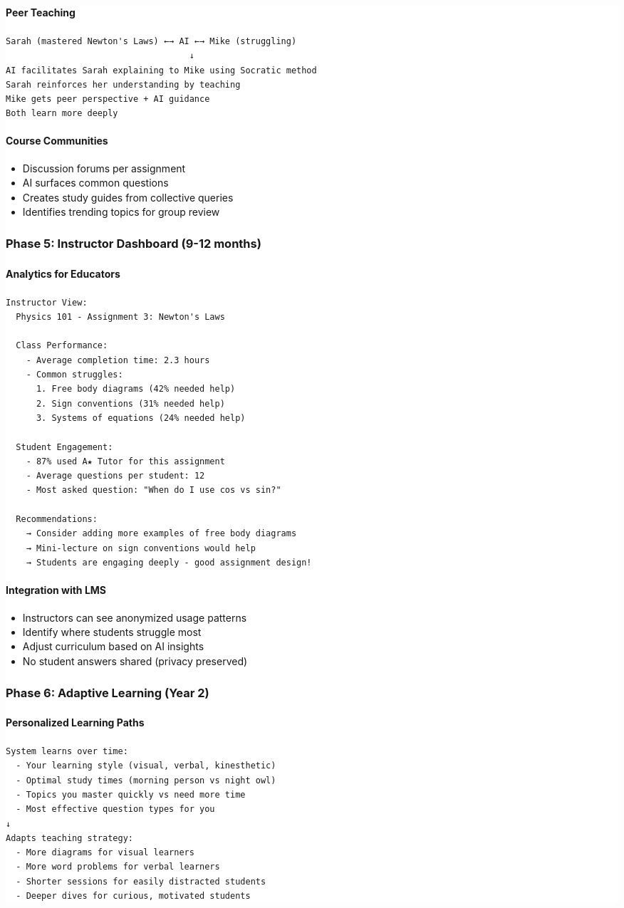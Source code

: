 #### Peer Teaching
```
Sarah (mastered Newton's Laws) ←→ AI ←→ Mike (struggling)
                                    ↓
AI facilitates Sarah explaining to Mike using Socratic method
Sarah reinforces her understanding by teaching
Mike gets peer perspective + AI guidance
Both learn more deeply
```

#### Course Communities
- Discussion forums per assignment
- AI surfaces common questions
- Creates study guides from collective queries
- Identifies trending topics for group review

### Phase 5: Instructor Dashboard (9-12 months)

#### Analytics for Educators
```
Instructor View:
  Physics 101 - Assignment 3: Newton's Laws
  
  Class Performance:
    - Average completion time: 2.3 hours
    - Common struggles:
      1. Free body diagrams (42% needed help)
      2. Sign conventions (31% needed help)
      3. Systems of equations (24% needed help)
    
  Student Engagement:
    - 87% used A★ Tutor for this assignment
    - Average questions per student: 12
    - Most asked question: "When do I use cos vs sin?"
    
  Recommendations:
    → Consider adding more examples of free body diagrams
    → Mini-lecture on sign conventions would help
    → Students are engaging deeply - good assignment design!
```

#### Integration with LMS
- Instructors can see anonymized usage patterns
- Identify where students struggle most
- Adjust curriculum based on AI insights
- No student answers shared (privacy preserved)

### Phase 6: Adaptive Learning (Year 2)

#### Personalized Learning Paths
```
System learns over time:
  - Your learning style (visual, verbal, kinesthetic)
  - Optimal study times (morning person vs night owl)
  - Topics you master quickly vs need more time
  - Most effective question types for you
↓
Adapts teaching strategy:
  - More diagrams for visual learners
  - More word problems for verbal learners
  - Shorter sessions for easily distracted students
  - Deeper dives for curious, motivated students
```
